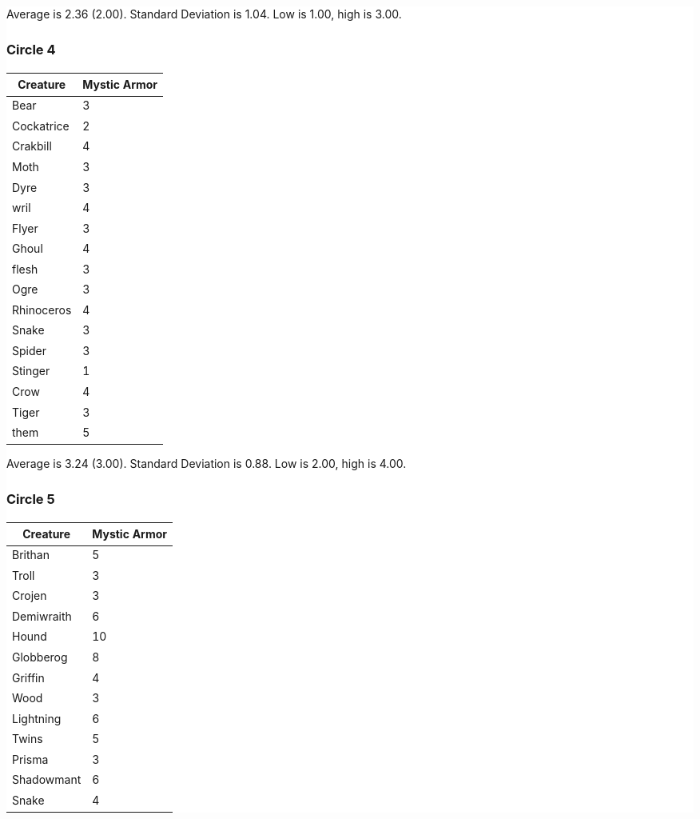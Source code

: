 Average is 2.36 (2.00). Standard Deviation is 1.04. Low is 1.00, high is 3.00.

### Circle 4

| Creature               | Mystic Armor       |
|------------------------|-------------------|
| Bear             |         3         |
| Cockatrice       |         2         |
| Crakbill         |         4         |
| Moth             |         3         |
| Dyre             |         3         |
| wril             |         4         |
| Flyer            |         3         |
| Ghoul            |         4         |
| flesh            |         3         |
| Ogre             |         3         |
| Rhinoceros       |         4         |
| Snake            |         3         |
| Spider           |         3         |
| Stinger          |         1         |
| Crow             |         4         |
| Tiger            |         3         |
| them             |         5         |

Average is 3.24 (3.00). Standard Deviation is 0.88. Low is 2.00, high is 4.00.

### Circle 5

| Creature               | Mystic Armor       |
|------------------------|-------------------|
| Brithan          |         5         |
| Troll            |         3         |
| Crojen           |         3         |
| Demiwraith       |         6         |
| Hound            |        10         |
| Globberog        |         8         |
| Griffin          |         4         |
| Wood             |         3         |
| Lightning        |         6         |
| Twins            |         5         |
| Prisma           |         3         |
| Shadowmant       |         6         |
| Snake            |         4         |